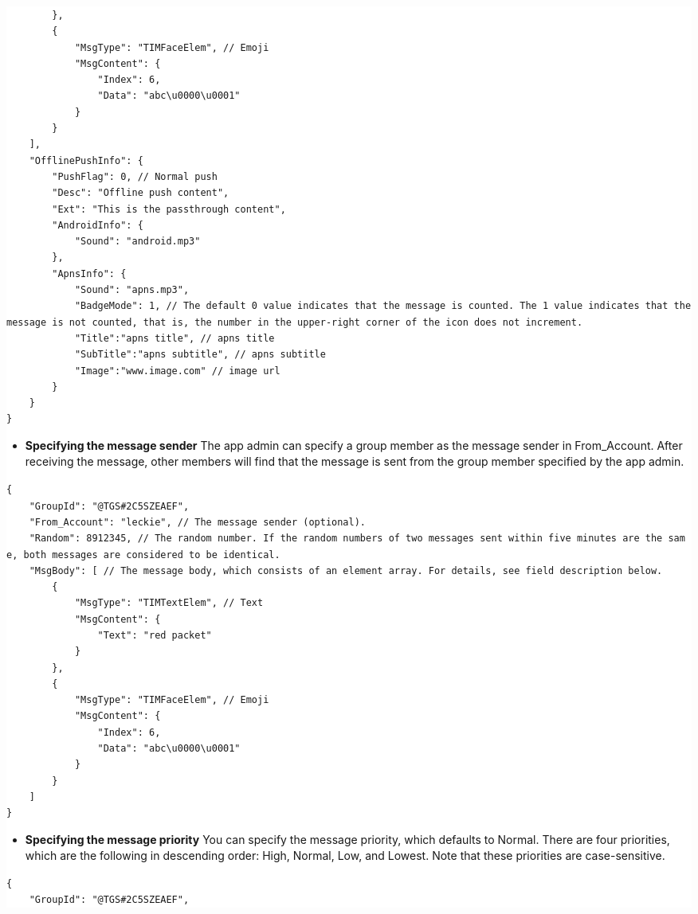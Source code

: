 ```
        },
        {
            "MsgType": "TIMFaceElem", // Emoji
            "MsgContent": {
                "Index": 6,
                "Data": "abc\u0000\u0001"
            }
        }
    ],
    "OfflinePushInfo": {
        "PushFlag": 0, // Normal push
        "Desc": "Offline push content",
        "Ext": "This is the passthrough content",
        "AndroidInfo": {
            "Sound": "android.mp3"
        },
        "ApnsInfo": {
            "Sound": "apns.mp3",
            "BadgeMode": 1, // The default 0 value indicates that the message is counted. The 1 value indicates that the message is not counted, that is, the number in the upper-right corner of the icon does not increment.
            "Title":"apns title", // apns title
            "SubTitle":"apns subtitle", // apns subtitle
            "Image":"www.image.com" // image url
        }
    }
}
```
- **Specifying the message sender**
The app admin can specify a group member as the message sender in From_Account.
After receiving the message, other members will find that the message is sent from the group member specified by the app admin.
```
{
    "GroupId": "@TGS#2C5SZEAEF",
    "From_Account": "leckie", // The message sender (optional).
    "Random": 8912345, // The random number. If the random numbers of two messages sent within five minutes are the same, both messages are considered to be identical.
    "MsgBody": [ // The message body, which consists of an element array. For details, see field description below.
        {
            "MsgType": "TIMTextElem", // Text
            "MsgContent": {
                "Text": "red packet"
            }
        },
        {
            "MsgType": "TIMFaceElem", // Emoji
            "MsgContent": {
                "Index": 6,
                "Data": "abc\u0000\u0001"
            }
        }
    ]
}
```
- **Specifying the message priority**
You can specify the message priority, which defaults to Normal.
There are four priorities, which are the following in descending order: High, Normal, Low, and Lowest. Note that these priorities are case-sensitive.
```
{
    "GroupId": "@TGS#2C5SZEAEF",
```